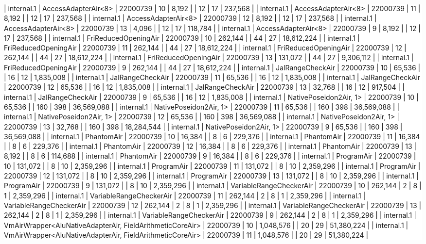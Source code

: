 | internal.1 | AccessAdapterAir<8> | 22000739 | 10 | 8,192 |  | 12 | 17 | 237,568 | 
| internal.1 | AccessAdapterAir<8> | 22000739 | 11 | 8,192 |  | 12 | 17 | 237,568 | 
| internal.1 | AccessAdapterAir<8> | 22000739 | 12 | 8,192 |  | 12 | 17 | 237,568 | 
| internal.1 | AccessAdapterAir<8> | 22000739 | 13 | 4,096 |  | 12 | 17 | 118,784 | 
| internal.1 | AccessAdapterAir<8> | 22000739 | 9 | 8,192 |  | 12 | 17 | 237,568 | 
| internal.1 | FriReducedOpeningAir | 22000739 | 10 | 262,144 |  | 44 | 27 | 18,612,224 | 
| internal.1 | FriReducedOpeningAir | 22000739 | 11 | 262,144 |  | 44 | 27 | 18,612,224 | 
| internal.1 | FriReducedOpeningAir | 22000739 | 12 | 262,144 |  | 44 | 27 | 18,612,224 | 
| internal.1 | FriReducedOpeningAir | 22000739 | 13 | 131,072 |  | 44 | 27 | 9,306,112 | 
| internal.1 | FriReducedOpeningAir | 22000739 | 9 | 262,144 |  | 44 | 27 | 18,612,224 | 
| internal.1 | JalRangeCheckAir | 22000739 | 10 | 65,536 |  | 16 | 12 | 1,835,008 | 
| internal.1 | JalRangeCheckAir | 22000739 | 11 | 65,536 |  | 16 | 12 | 1,835,008 | 
| internal.1 | JalRangeCheckAir | 22000739 | 12 | 65,536 |  | 16 | 12 | 1,835,008 | 
| internal.1 | JalRangeCheckAir | 22000739 | 13 | 32,768 |  | 16 | 12 | 917,504 | 
| internal.1 | JalRangeCheckAir | 22000739 | 9 | 65,536 |  | 16 | 12 | 1,835,008 | 
| internal.1 | NativePoseidon2Air<BabyBearParameters>, 1> | 22000739 | 10 | 65,536 |  | 160 | 398 | 36,569,088 | 
| internal.1 | NativePoseidon2Air<BabyBearParameters>, 1> | 22000739 | 11 | 65,536 |  | 160 | 398 | 36,569,088 | 
| internal.1 | NativePoseidon2Air<BabyBearParameters>, 1> | 22000739 | 12 | 65,536 |  | 160 | 398 | 36,569,088 | 
| internal.1 | NativePoseidon2Air<BabyBearParameters>, 1> | 22000739 | 13 | 32,768 |  | 160 | 398 | 18,284,544 | 
| internal.1 | NativePoseidon2Air<BabyBearParameters>, 1> | 22000739 | 9 | 65,536 |  | 160 | 398 | 36,569,088 | 
| internal.1 | PhantomAir | 22000739 | 10 | 16,384 |  | 8 | 6 | 229,376 | 
| internal.1 | PhantomAir | 22000739 | 11 | 16,384 |  | 8 | 6 | 229,376 | 
| internal.1 | PhantomAir | 22000739 | 12 | 16,384 |  | 8 | 6 | 229,376 | 
| internal.1 | PhantomAir | 22000739 | 13 | 8,192 |  | 8 | 6 | 114,688 | 
| internal.1 | PhantomAir | 22000739 | 9 | 16,384 |  | 8 | 6 | 229,376 | 
| internal.1 | ProgramAir | 22000739 | 10 | 131,072 |  | 8 | 10 | 2,359,296 | 
| internal.1 | ProgramAir | 22000739 | 11 | 131,072 |  | 8 | 10 | 2,359,296 | 
| internal.1 | ProgramAir | 22000739 | 12 | 131,072 |  | 8 | 10 | 2,359,296 | 
| internal.1 | ProgramAir | 22000739 | 13 | 131,072 |  | 8 | 10 | 2,359,296 | 
| internal.1 | ProgramAir | 22000739 | 9 | 131,072 |  | 8 | 10 | 2,359,296 | 
| internal.1 | VariableRangeCheckerAir | 22000739 | 10 | 262,144 | 2 | 8 | 1 | 2,359,296 | 
| internal.1 | VariableRangeCheckerAir | 22000739 | 11 | 262,144 | 2 | 8 | 1 | 2,359,296 | 
| internal.1 | VariableRangeCheckerAir | 22000739 | 12 | 262,144 | 2 | 8 | 1 | 2,359,296 | 
| internal.1 | VariableRangeCheckerAir | 22000739 | 13 | 262,144 | 2 | 8 | 1 | 2,359,296 | 
| internal.1 | VariableRangeCheckerAir | 22000739 | 9 | 262,144 | 2 | 8 | 1 | 2,359,296 | 
| internal.1 | VmAirWrapper<AluNativeAdapterAir, FieldArithmeticCoreAir> | 22000739 | 10 | 1,048,576 |  | 20 | 29 | 51,380,224 | 
| internal.1 | VmAirWrapper<AluNativeAdapterAir, FieldArithmeticCoreAir> | 22000739 | 11 | 1,048,576 |  | 20 | 29 | 51,380,224 | 